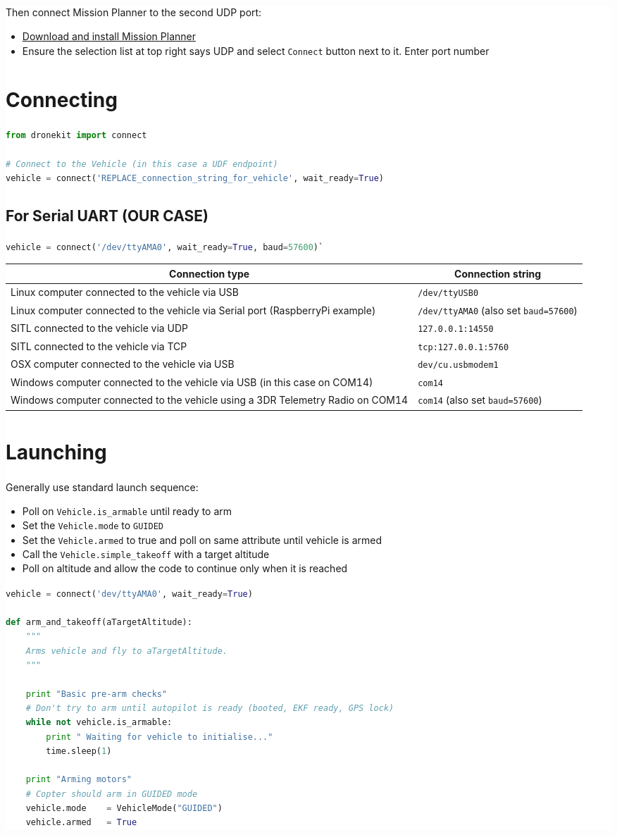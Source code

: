 Then connect Mission Planner to the second UDP port:
*  [Download and install Mission Planner](http://ardupilot.com/downloads/?did=82)
* Ensure the selection list at top right says UDP and select `Connect` button next to it. Enter port number

# Connecting

```Python
from dronekit import connect

# Connect to the Vehicle (in this case a UDF endpoint)
vehicle = connect('REPLACE_connection_string_for_vehicle', wait_ready=True)
```


## For Serial UART (OUR CASE)

```Python
vehicle = connect('/dev/ttyAMA0', wait_ready=True, baud=57600)`
```

|Connection type|Connection string|
|---|---|
|Linux computer connected to the vehicle via USB|`/dev/ttyUSB0`|
|Linux computer connected to the vehicle via Serial port (RaspberryPi example)|`/dev/ttyAMA0` (also set `baud=57600`)|
|SITL connected to the vehicle via UDP|`127.0.0.1:14550`|
|SITL connected to the vehicle via TCP|`tcp:127.0.0.1:5760`|
|OSX computer connected to the vehicle via USB|`dev/cu.usbmodem1`|
|Windows computer connected to the vehicle via USB (in this case on COM14)|`com14`|
|Windows computer connected to the vehicle using a 3DR Telemetry Radio on COM14|`com14` (also set `baud=57600`)|

# Launching

Generally use standard launch sequence:
* Poll on `Vehicle.is_armable` until ready to arm
* Set the `Vehicle.mode` to `GUIDED`
* Set the `Vehicle.armed` to true and poll on same attribute until vehicle is armed
* Call the `Vehicle.simple_takeoff` with a target altitude
* Poll on altitude and allow the code to continue only when it is reached

```Python
vehicle = connect('dev/ttyAMA0', wait_ready=True)

def arm_and_takeoff(aTargetAltitude):
	"""
    Arms vehicle and fly to aTargetAltitude.
    """

    print "Basic pre-arm checks"
    # Don't try to arm until autopilot is ready (booted, EKF ready, GPS lock)
    while not vehicle.is_armable:
        print " Waiting for vehicle to initialise..."
        time.sleep(1)

    print "Arming motors"
    # Copter should arm in GUIDED mode
    vehicle.mode    = VehicleMode("GUIDED")
    vehicle.armed   = True

```